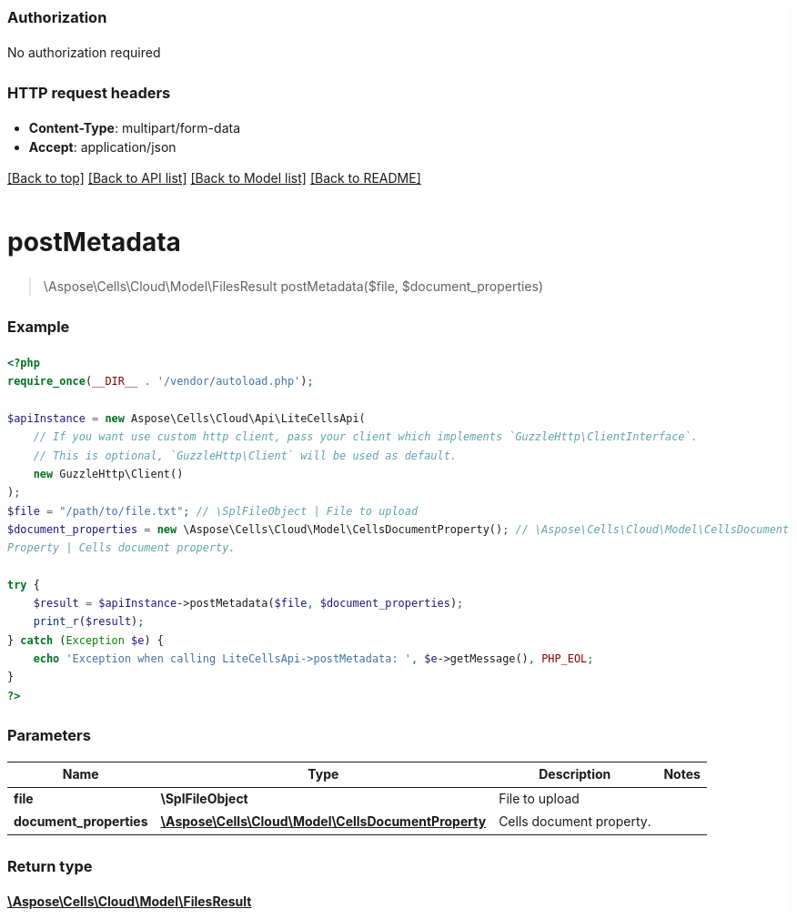 ### Authorization

No authorization required

### HTTP request headers

 - **Content-Type**: multipart/form-data
 - **Accept**: application/json

[[Back to top]](#) [[Back to API list]](../../README.md#documentation-for-api-endpoints) [[Back to Model list]](../../README.md#documentation-for-models) [[Back to README]](../../README.md)

# **postMetadata**
> \Aspose\Cells\Cloud\Model\FilesResult postMetadata($file, $document_properties)



### Example
```php
<?php
require_once(__DIR__ . '/vendor/autoload.php');

$apiInstance = new Aspose\Cells\Cloud\Api\LiteCellsApi(
    // If you want use custom http client, pass your client which implements `GuzzleHttp\ClientInterface`.
    // This is optional, `GuzzleHttp\Client` will be used as default.
    new GuzzleHttp\Client()
);
$file = "/path/to/file.txt"; // \SplFileObject | File to upload
$document_properties = new \Aspose\Cells\Cloud\Model\CellsDocumentProperty(); // \Aspose\Cells\Cloud\Model\CellsDocumentProperty | Cells document property.

try {
    $result = $apiInstance->postMetadata($file, $document_properties);
    print_r($result);
} catch (Exception $e) {
    echo 'Exception when calling LiteCellsApi->postMetadata: ', $e->getMessage(), PHP_EOL;
}
?>
```

### Parameters

Name | Type | Description  | Notes
------------- | ------------- | ------------- | -------------
 **file** | **\SplFileObject**| File to upload |
 **document_properties** | [**\Aspose\Cells\Cloud\Model\CellsDocumentProperty**](../Model/CellsDocumentProperty.md)| Cells document property. |

### Return type

[**\Aspose\Cells\Cloud\Model\FilesResult**](../Model/FilesResult.md)
